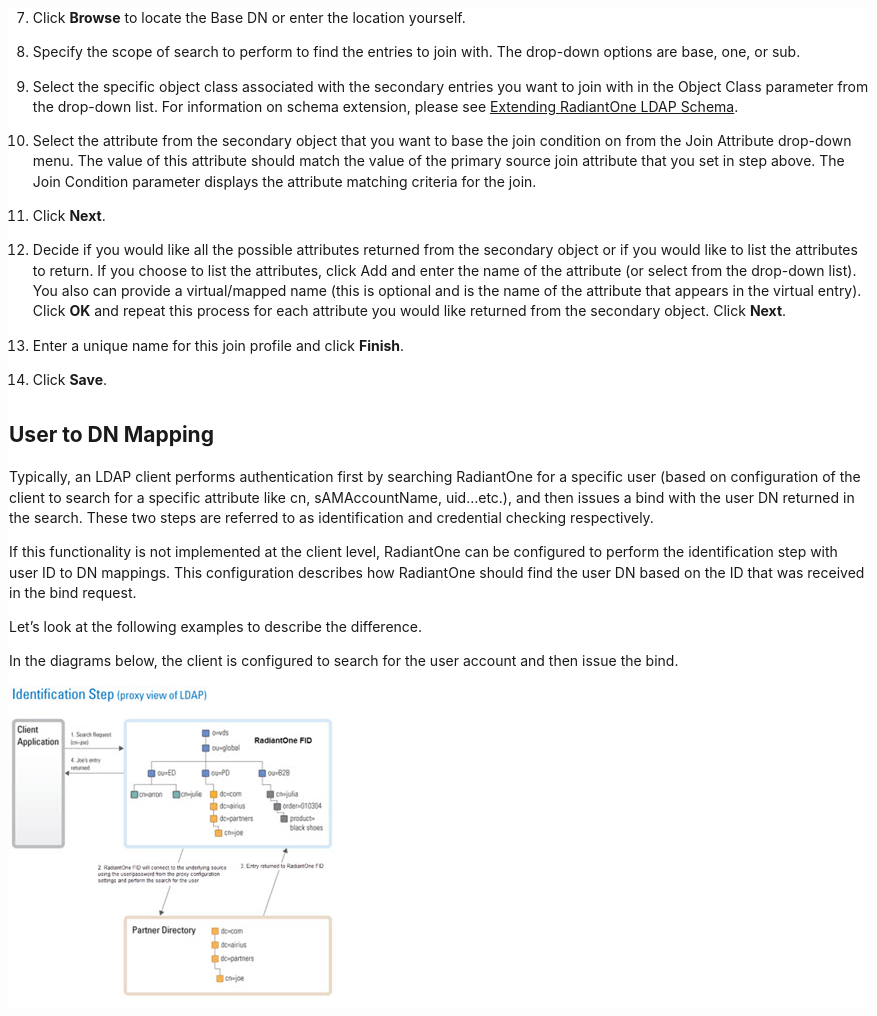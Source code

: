 7.	Click **Browse** to locate the Base DN or enter the location yourself.

8.	Specify the scope of search to perform to find the entries to join with. The drop-down options are base, one, 
or sub.

10.	Select the specific object class associated with the secondary entries you want to join with in the Object Class parameter from the drop-down list. For information on schema extension, please see [Extending RadiantOne LDAP Schema](07-directory-schema#extending-the-radiantone-ldap-schema).

11.	Select the attribute from the secondary object that you want to base the join condition on from the Join Attribute drop-down menu. The value of this attribute should match the value of the primary source join attribute that you set in step above. The Join Condition parameter displays the attribute matching criteria for the join.

12.	Click **Next**.

13.	Decide if you would like all the possible attributes returned from the secondary object or if you would like to list the attributes to return. If you choose to list the attributes, click Add and enter the name of the attribute (or select from the drop-down list). You also can provide a virtual/mapped name (this is optional and is the name of the attribute that appears in the virtual entry). Click **OK** and repeat this process for each attribute you would like returned from the secondary object. Click **Next**.

14.	Enter a unique name for this join profile and click **Finish**.

15.	Click **Save**.

## User to DN Mapping

Typically, an LDAP client performs authentication first by searching RadiantOne for a specific user (based on configuration of the client to search for a specific attribute like cn, sAMAccountName, uid…etc.), and then issues a bind with the user DN returned in the search. These two steps are referred to as identification and credential checking respectively.

If this functionality is not implemented at the client level, RadiantOne can be configured to perform the identification step with user ID to DN mappings. This configuration describes how RadiantOne should find the user DN based on the ID that was received in the bind request.

Let’s look at the following examples to describe the difference.

In the diagrams below, the client is configured to search for the user account and then issue the bind.

![An image showing ](Media/Image3.120.jpg)
